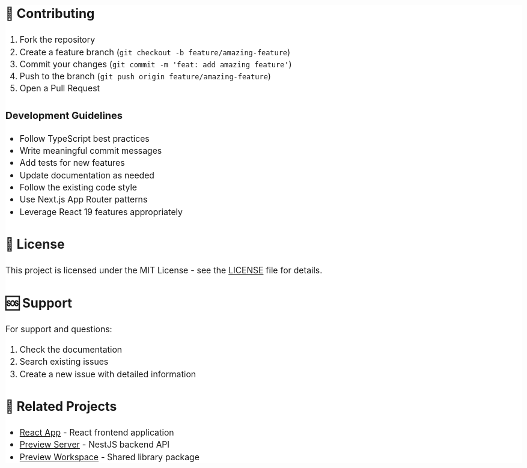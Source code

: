 ## 🤝 Contributing

1. Fork the repository
2. Create a feature branch (`git checkout -b feature/amazing-feature`)
3. Commit your changes (`git commit -m 'feat: add amazing feature'`)
4. Push to the branch (`git push origin feature/amazing-feature`)
5. Open a Pull Request

### Development Guidelines

- Follow TypeScript best practices
- Write meaningful commit messages
- Add tests for new features
- Update documentation as needed
- Follow the existing code style
- Use Next.js App Router patterns
- Leverage React 19 features appropriately

## 📄 License

This project is licensed under the MIT License - see the [LICENSE](LICENSE) file for details.

## 🆘 Support

For support and questions:

1. Check the documentation
2. Search existing issues
3. Create a new issue with detailed information

## 🔗 Related Projects

- [React App](./../react-app) - React frontend application
- [Preview Server](./../preview-server) - NestJS backend API
- [Preview Workspace](./../preview-workspace) - Shared library package
